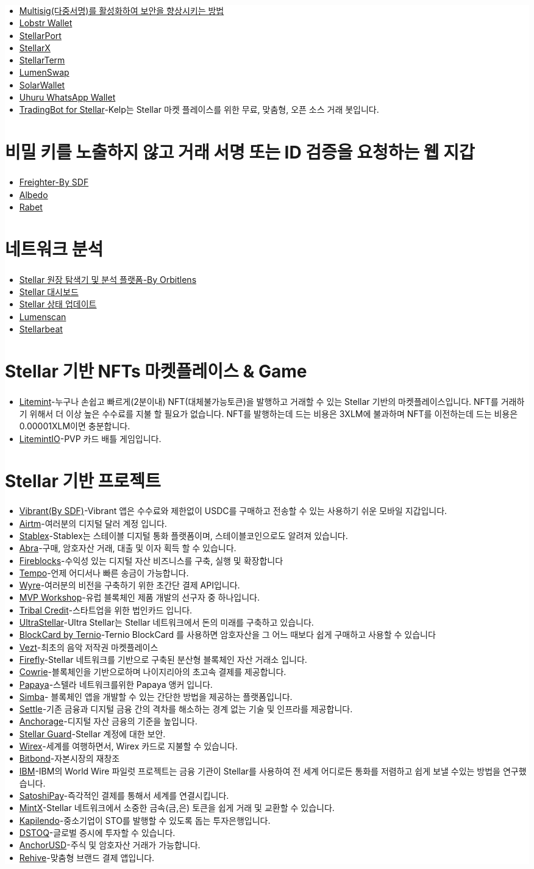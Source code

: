 * [Multisig(다중서명)를 활성화하여 보안을 향상시키는 방법](https://lobstr.zendesk.com/hc/en-us/articles/360014009499-How-to-enable-multisig-for-my-Stellar-account-in-LOBSTR-wallet-)
* [Lobstr Wallet](https://lobstr.co/)
* [StellarPort](https://stellarport.io/)
* [StellarX](https://www.stellarx.com/)
* [StellarTerm](https://stellarterm.com/)
* [LumenSwap](https://lumenswap.io/swap)
* [SolarWallet](https://solarwallet.io/)
* [Uhuru WhatsApp Wallet](https://uhuruwallet.com/)
* [TradingBot for Stellar](https://kelpbot.io/)-Kelp는 Stellar 마켓 플레이스를 위한 무료, 맞춤형, 오픈 소스 거래 봇입니다.
# 비밀 키를 노출하지 않고 거래 서명 또는 ID 검증을 요청하는 웹 지갑
* [Freighter-By SDF](https://www.freighter.app/)
* [Albedo](https://albedo.link/)
* [Rabet](https://rabet.io/)
# 네트워크 분석
* [Stellar 원장 탐색기 및 분석 플랫폼-By Orbitlens](https://stellar.expert/explorer/public)
* [Stellar 대시보드](https://dashboard.stellar.org/)
* [Stellar 상태 업데이트](https://status.stellar.org/)
* [Lumenscan](https://lumenscan.io/)
* [Stellarbeat](https://stellarbeat.io/)
# Stellar 기반 NFTs 마켓플레이스 & Game
* [Litemint](https://litemint.com/)-누구나 손쉽고 빠르게(2분이내) NFT(대체불가능토큰)을 발행하고 거래할 수 있는 Stellar 기반의 마켓플레이스입니다. NFT를 거래하기 위해서 더 이상 높은 수수료를 지불 할 필요가 없습니다. NFT를 발행하는데 드는 비용은 3XLM에 불과하며 NFT를 이전하는데 드는 비용은 0.00001XLM이면 충분합니다. 
* [LitemintIO](https://litemint.io/)-PVP 카드 배틀 게임입니다.
# Stellar 기반 프로젝트
* [Vibrant(By SDF)](https://vibrantapp.com/)-Vibrant 앱은 수수료와 제한없이 USDC를 구매하고 전송할 수 있는 사용하기 쉬운 모바일 지갑입니다.
* [Airtm](https://www.airtm.com/en/)-여러분의 디지털 달러 계정 입니다.
* [Stablex](https://stablex.org/)-Stablex는 스테이블 디지털 통화 플랫폼이며, 스테이블코인으로도 알려져 있습니다.
* [Abra](https://www.abra.com/)-구매, 암호자산 거래, 대출 및 이자 획득 할 수 있습니다.
* [Fireblocks](https://www.fireblocks.com/)-수익성 있는 디지털 자산 비즈니스를 구축, 실행 및 확장합니다
* [Tempo](https://tempo.eu.com/home)-언제 어디서나 빠른 송금이 가능합니다.
* [Wyre](https://www.sendwyre.com/)-여러분의 비전을 구축하기 위한 초간단 결제 API입니다.
* [MVP Workshop](https://mvpworkshop.co/)-유럽 블록체인 제품 개발의 선구자 중 하나입니다.
* [Tribal Credit](https://www.tribal.credit/)-스타트업을 위한 법인카드 입니다.
* [UltraStellar](https://ultrastellar.com/)-Ultra Stellar는 Stellar 네트워크에서 돈의 미래를 구축하고 있습니다.
* [BlockCard by Ternio](https://getblockcard.com/)-Ternio BlockCard 를 사용하면 암호자산을 그 어느 때보다 쉽게 구매하고 사용할 수 있습니다
* [Vezt](https://www.vezt.co/)-최초의 음악 저작권 마켓플레이스
* [Firefly](https://fchain.io/en/)-Stellar 네트워크를 기반으로 구축된 분산형 블록체인 자산 거래소 입니다.
* [Cowrie](https://www.cowrie.exchange/)-블록체인을 기반으로하며 나이지리아의 초고속 결제를 제공합니다.
* [Papaya](https://apay.io/in)-스텔라 네트워크를위한 Papaya 앵커 입니다.
* [Simba](https://simbachain.com/)- 블록체인 앱을 개발할 수 있는 간단한 방법을 제공하는 플랫폼입니다.
* [Settle](https://settlenetwork.com/)-기존 금융과 디지털 금융 간의 격차를 해소하는 경계 없는 기술 및 인프라를 제공합니다.
* [Anchorage](https://www.anchorage.com/)-디지털 자산 금융의 기준을 높입니다.
* [Stellar Guard](https://stellarguard.me/)-Stellar 계정에 대한 보안.
* [Wirex](https://wirexapp.com/en)-세계를 여행하면서, Wirex 카드로 지불할 수 있습니다.
* [Bitbond](https://www.bitbond.com/)-자본시장의 재창조
* [IBM](https://www.stellar.org/case-studies/ibm-world-wire)-IBM의 World Wire 파일럿 프로젝트는 금융 기관이 Stellar를 사용하여 전 세계 어디로든 통화를 저렴하고 쉽게 보낼 수있는 방법을 연구했습니다.
* [SatoshiPay](https://satoshipay.io/)-즉각적인 결제를 통해서 세계를 연결시킵니다.
* [MintX](https://mintx.co/)-Stellar 네트워크에서 소중한 금속(금,은) 토큰을 쉽게 거래 및 교환할 수 있습니다.
* [Kapilendo](https://www.kapilendo.de/#/)-중소기업이 STO를 발행할 수 있도록 돕는 투자은행입니다.
* [DSTOQ](https://www.dstoq.com/)-글로벌 증시에 투자할 수 있습니다.
* [AnchorUSD](https://www.anchorusd.com/)-주식 및 암호자산 거래가 가능합니다.
* [Rehive](https://rehive.com/)-맞춤형 브랜드 결제 앱입니다.